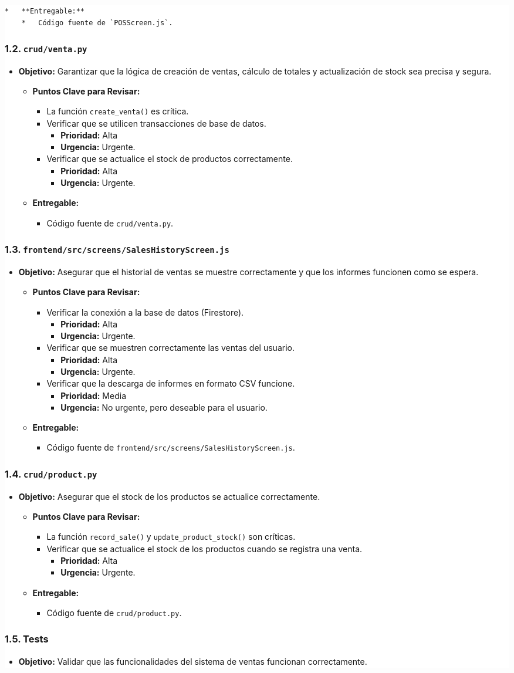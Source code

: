     *   **Entregable:**
        *   Código fuente de `POSScreen.js`.

### **1.2.  `crud/venta.py`**

*   **Objetivo:** Garantizar que la lógica de creación de ventas, cálculo de totales y actualización de stock sea precisa y segura.

    *   **Puntos Clave para Revisar:**
        *   La función `create_venta()` es crítica.
        *   Verificar que se utilicen transacciones de base de datos.
            *   **Prioridad:** Alta
            *   **Urgencia:** Urgente.
        *   Verificar que se actualice el stock de productos correctamente.
            *   **Prioridad:** Alta
            *   **Urgencia:** Urgente.

    *   **Entregable:**
        *   Código fuente de `crud/venta.py`.

### **1.3.  `frontend/src/screens/SalesHistoryScreen.js`**

*   **Objetivo:** Asegurar que el historial de ventas se muestre correctamente y que los informes funcionen como se espera.

    *   **Puntos Clave para Revisar:**
        *   Verificar la conexión a la base de datos (Firestore).
            *   **Prioridad:** Alta
            *   **Urgencia:** Urgente.
        *   Verificar que se muestren correctamente las ventas del usuario.
            *   **Prioridad:** Alta
            *   **Urgencia:** Urgente.
        *   Verificar que la descarga de informes en formato CSV funcione.
            *   **Prioridad:** Media
            *   **Urgencia:** No urgente, pero deseable para el usuario.

    *   **Entregable:**
        *   Código fuente de `frontend/src/screens/SalesHistoryScreen.js`.

### **1.4. `crud/product.py`**

*   **Objetivo:** Asegurar que el stock de los productos se actualice correctamente.

    *   **Puntos Clave para Revisar:**
        *   La función `record_sale()` y `update_product_stock()` son críticas.
        *   Verificar que se actualice el stock de los productos cuando se registra una venta.
            *   **Prioridad:** Alta
            *   **Urgencia:** Urgente.

    *   **Entregable:**
        *   Código fuente de `crud/product.py`.

### **1.5.  Tests**

*   **Objetivo:** Validar que las funcionalidades del sistema de ventas funcionan correctamente.
